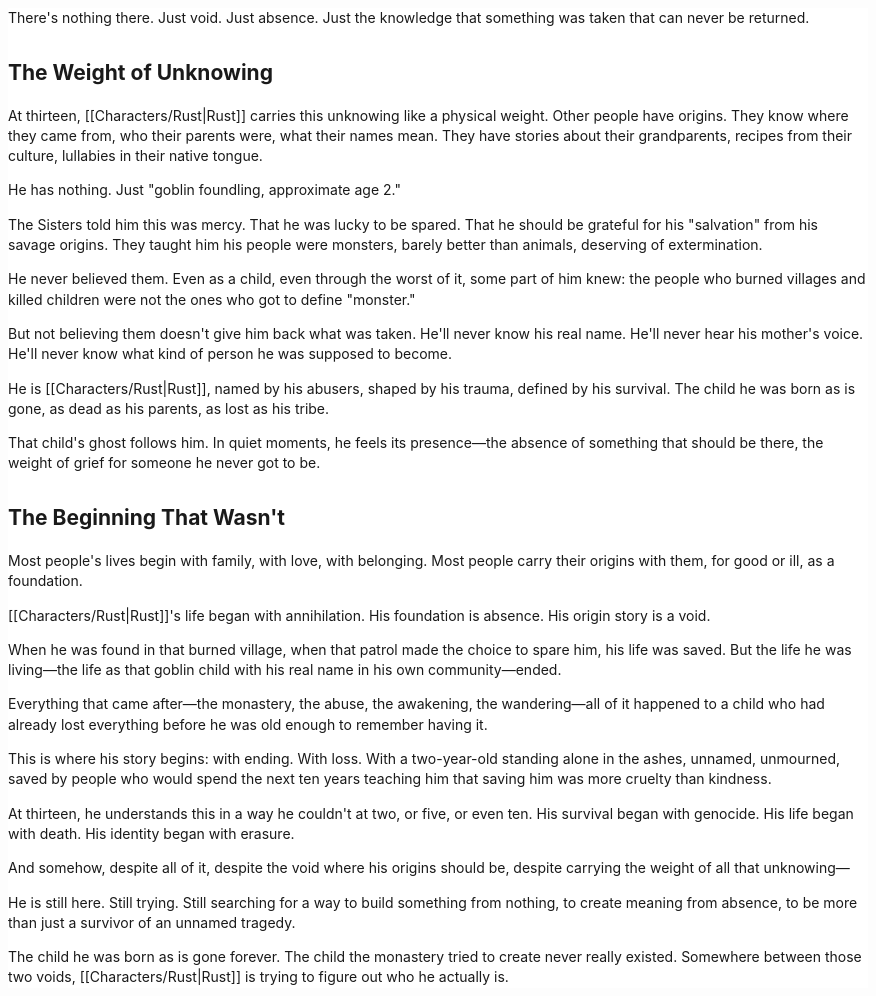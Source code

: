 There's nothing there. Just void. Just absence. Just the knowledge that something was taken that can never be returned.

## The Weight of Unknowing

At thirteen, [[Characters/Rust|Rust]] carries this unknowing like a physical weight. Other people have origins. They know where they came from, who their parents were, what their names mean. They have stories about their grandparents, recipes from their culture, lullabies in their native tongue.

He has nothing. Just "goblin foundling, approximate age 2."

The Sisters told him this was mercy. That he was lucky to be spared. That he should be grateful for his "salvation" from his savage origins. They taught him his people were monsters, barely better than animals, deserving of extermination.

He never believed them. Even as a child, even through the worst of it, some part of him knew: the people who burned villages and killed children were not the ones who got to define "monster."

But not believing them doesn't give him back what was taken. He'll never know his real name. He'll never hear his mother's voice. He'll never know what kind of person he was supposed to become.

He is [[Characters/Rust|Rust]], named by his abusers, shaped by his trauma, defined by his survival. The child he was born as is gone, as dead as his parents, as lost as his tribe.

That child's ghost follows him. In quiet moments, he feels its presence—the absence of something that should be there, the weight of grief for someone he never got to be.

## The Beginning That Wasn't

Most people's lives begin with family, with love, with belonging. Most people carry their origins with them, for good or ill, as a foundation.

[[Characters/Rust|Rust]]'s life began with annihilation. His foundation is absence. His origin story is a void.

When he was found in that burned village, when that patrol made the choice to spare him, his life was saved. But the life he was living—the life as that goblin child with his real name in his own community—ended.

Everything that came after—the monastery, the abuse, the awakening, the wandering—all of it happened to a child who had already lost everything before he was old enough to remember having it.

This is where his story begins: with ending. With loss. With a two-year-old standing alone in the ashes, unnamed, unmourned, saved by people who would spend the next ten years teaching him that saving him was more cruelty than kindness.

At thirteen, he understands this in a way he couldn't at two, or five, or even ten. His survival began with genocide. His life began with death. His identity began with erasure.

And somehow, despite all of it, despite the void where his origins should be, despite carrying the weight of all that unknowing—

He is still here. Still trying. Still searching for a way to build something from nothing, to create meaning from absence, to be more than just a survivor of an unnamed tragedy.

The child he was born as is gone forever. The child the monastery tried to create never really existed. Somewhere between those two voids, [[Characters/Rust|Rust]] is trying to figure out who he actually is.

